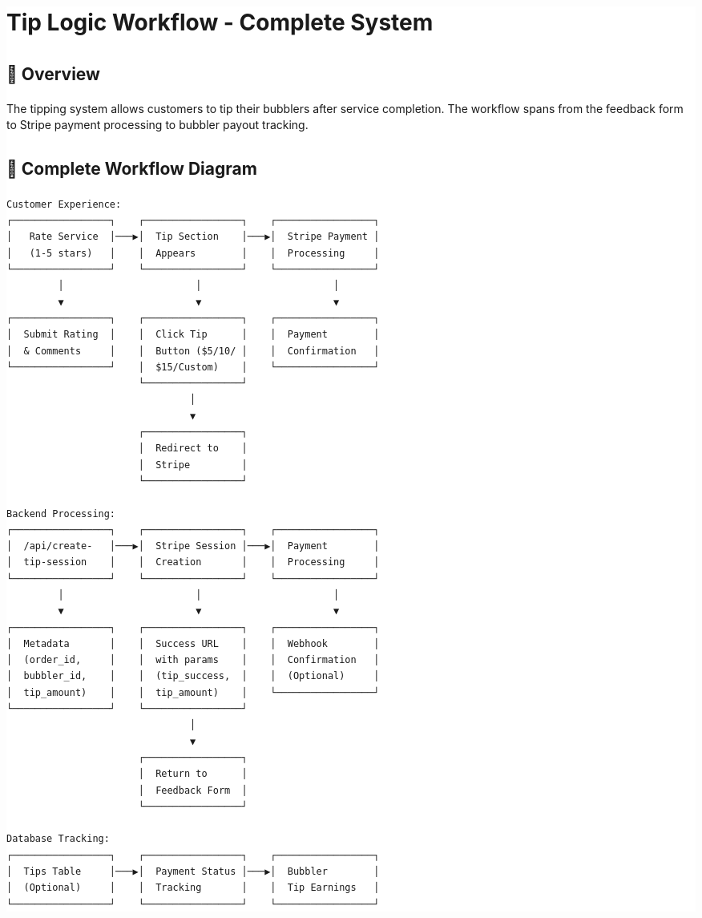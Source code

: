 # Tip Logic Workflow - Complete System

## 🎯 Overview

The tipping system allows customers to tip their bubblers after service completion. The workflow spans from the feedback form to Stripe payment processing to bubbler payout tracking.

## 🔄 Complete Workflow Diagram

```
Customer Experience:
┌─────────────────┐    ┌─────────────────┐    ┌─────────────────┐
│   Rate Service  │───▶│  Tip Section    │───▶│  Stripe Payment │
│   (1-5 stars)   │    │  Appears        │    │  Processing     │
└─────────────────┘    └─────────────────┘    └─────────────────┘
         │                       │                       │
         ▼                       ▼                       ▼
┌─────────────────┐    ┌─────────────────┐    ┌─────────────────┐
│  Submit Rating  │    │  Click Tip      │    │  Payment        │
│  & Comments     │    │  Button ($5/10/ │    │  Confirmation   │
└─────────────────┘    │  $15/Custom)    │    └─────────────────┘
                       └─────────────────┘
                                │
                                ▼
                       ┌─────────────────┐
                       │  Redirect to    │
                       │  Stripe         │
                       └─────────────────┘

Backend Processing:
┌─────────────────┐    ┌─────────────────┐    ┌─────────────────┐
│  /api/create-   │───▶│  Stripe Session │───▶│  Payment        │
│  tip-session    │    │  Creation       │    │  Processing     │
└─────────────────┘    └─────────────────┘    └─────────────────┘
         │                       │                       │
         ▼                       ▼                       ▼
┌─────────────────┐    ┌─────────────────┐    ┌─────────────────┐
│  Metadata       │    │  Success URL    │    │  Webhook        │
│  (order_id,     │    │  with params    │    │  Confirmation   │
│  bubbler_id,    │    │  (tip_success,  │    │  (Optional)     │
│  tip_amount)    │    │  tip_amount)    │    └─────────────────┘
└─────────────────┘    └─────────────────┘
                                │
                                ▼
                       ┌─────────────────┐
                       │  Return to      │
                       │  Feedback Form  │
                       └─────────────────┘

Database Tracking:
┌─────────────────┐    ┌─────────────────┐    ┌─────────────────┐
│  Tips Table     │───▶│  Payment Status │───▶│  Bubbler        │
│  (Optional)     │    │  Tracking       │    │  Tip Earnings   │
└─────────────────┘    └─────────────────┘    └─────────────────┘
```
